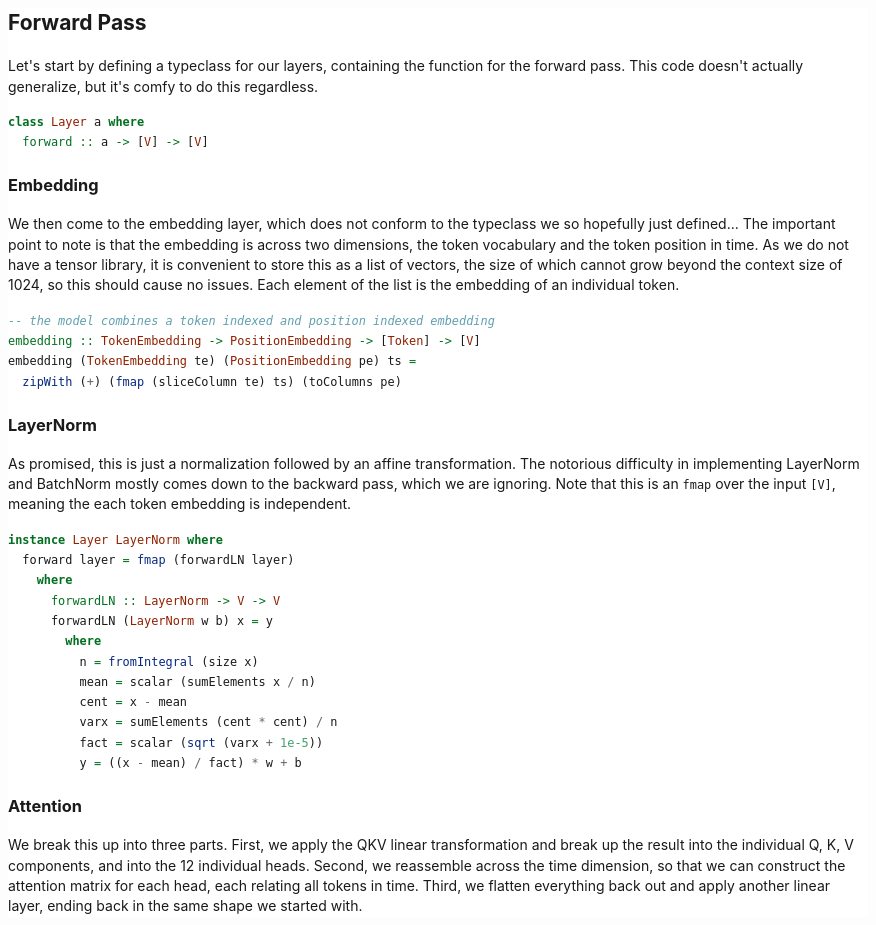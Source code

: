 ## Forward Pass
Let's start by defining a typeclass for our layers, containing the function for the forward pass.
This code doesn't actually generalize, but it's comfy to do this regardless.
```haskell
class Layer a where
  forward :: a -> [V] -> [V]
```
### Embedding
We then come to the embedding layer, which does not conform to the typeclass we so hopefully just defined...
The important point to note is that the embedding is across two dimensions, the token vocabulary and the token position in time.
As we do not have a tensor library, it is convenient to store this as a list of vectors, the size of which cannot grow beyond the context size of 1024, so this should cause no issues.
Each element of the list is the embedding of an individual token.
```haskell
-- the model combines a token indexed and position indexed embedding
embedding :: TokenEmbedding -> PositionEmbedding -> [Token] -> [V]
embedding (TokenEmbedding te) (PositionEmbedding pe) ts =
  zipWith (+) (fmap (sliceColumn te) ts) (toColumns pe)
```
### LayerNorm
As promised, this is just a normalization followed by an affine transformation.
The notorious difficulty in implementing LayerNorm and BatchNorm mostly comes down to the backward pass, which we are ignoring.
Note that this is an `fmap` over the input `[V]`, meaning the each token embedding is independent.
```haskell
instance Layer LayerNorm where
  forward layer = fmap (forwardLN layer)
    where
      forwardLN :: LayerNorm -> V -> V
      forwardLN (LayerNorm w b) x = y
        where
          n = fromIntegral (size x)
          mean = scalar (sumElements x / n)
          cent = x - mean
          varx = sumElements (cent * cent) / n
          fact = scalar (sqrt (varx + 1e-5))
          y = ((x - mean) / fact) * w + b
```
### Attention
We break this up into three parts.
First, we apply the QKV linear transformation and break up the result into the individual Q, K, V components, and into the 12 individual heads.
Second, we reassemble across the time dimension, so that we can construct the attention matrix for each head, each relating all tokens in time.
Third, we flatten everything back out and apply another linear layer, ending back in the same shape we started with.
